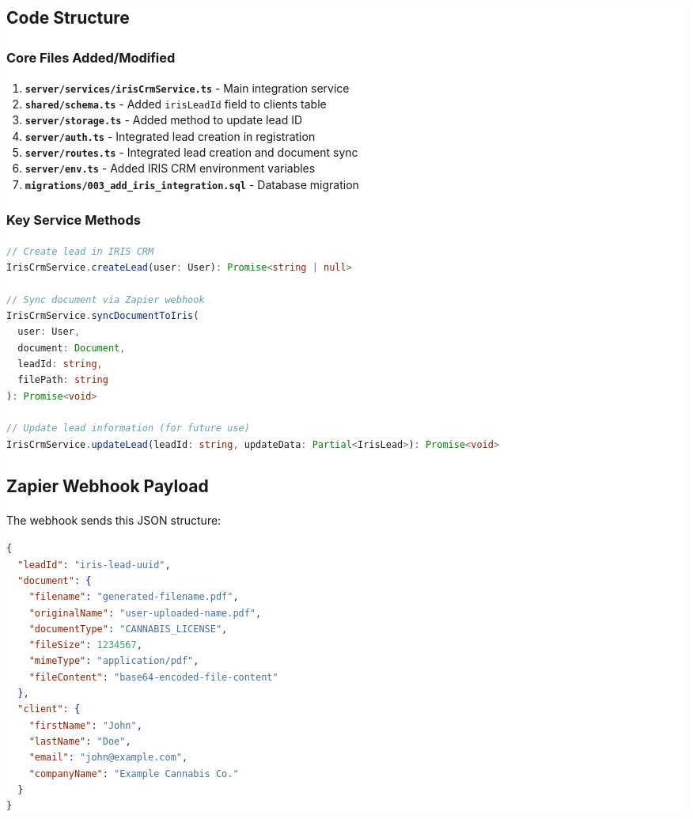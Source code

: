 ## Code Structure

### Core Files Added/Modified

1. **`server/services/irisCrmService.ts`** - Main integration service
2. **`shared/schema.ts`** - Added `irisLeadId` field to clients table
3. **`server/storage.ts`** - Added method to update lead ID
4. **`server/auth.ts`** - Integrated lead creation in registration
5. **`server/routes.ts`** - Integrated lead creation and document sync
6. **`server/env.ts`** - Added IRIS CRM environment variables
7. **`migrations/003_add_iris_integration.sql`** - Database migration

### Key Service Methods

```typescript
// Create lead in IRIS CRM
IrisCrmService.createLead(user: User): Promise<string | null>

// Sync document via Zapier webhook
IrisCrmService.syncDocumentToIris(
  user: User, 
  document: Document, 
  leadId: string,
  filePath: string
): Promise<void>

// Update lead information (for future use)
IrisCrmService.updateLead(leadId: string, updateData: Partial<IrisLead>): Promise<void>
```

## Zapier Webhook Payload

The webhook sends this JSON structure:

```json
{
  "leadId": "iris-lead-uuid",
  "document": {
    "filename": "generated-filename.pdf",
    "originalName": "user-uploaded-name.pdf",
    "documentType": "CANNABIS_LICENSE",
    "fileSize": 1234567,
    "mimeType": "application/pdf",
    "fileContent": "base64-encoded-file-content"
  },
  "client": {
    "firstName": "John",
    "lastName": "Doe",
    "email": "john@example.com",
    "companyName": "Example Cannabis Co."
  }
}
```

